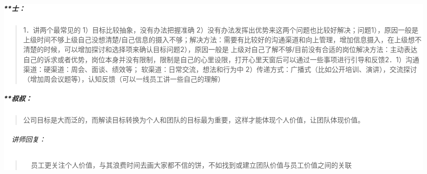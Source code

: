 ##### **士：
> 1．讲两个最常见的 1）目标比较抽象，没有办法把握准确 2）没有办法发挥出优势来这两个问题也比较好解决；问题1），原因一般是 上级时间不够上级自己没想清楚/自己信息的摄入不够；解决方法：需要有比较好的沟通渠道和向上管理，增加信息摄入，在上级想不清楚的时候，可以增加探讨和选择项来确认目标问题2），原因一般是 上级对自己了解不够/目前没有合适的岗位解决方法：主动表达自己的诉求或者优势，岗位本身并没有限制，限制是自己的心里设限，打开心里天窗后可以通过一些事项进行引导和反馈2．1）沟通渠道：硬渠道：周会、面谈、绩效等； 软渠道：日常交流，想法和行为中 2）传递方式：广播式（比如公开培训、演讲），交流探讨（增加周会议题等），认知反馈（可以一线员工讲一些自己的理解）

##### **叔叔：
> 公司目标是大而泛的，而解读目标转换为个人和团队的目标最为重要，这样才能体现个人价值，让团队体现价值。

 ###### &nbsp;&nbsp;&nbsp; 讲师回复：
> &nbsp;&nbsp;&nbsp; 员工更关注个人价值，与其浪费时间去画大家都不信的饼，不如找到或建立团队价值与员工价值之间的关联

